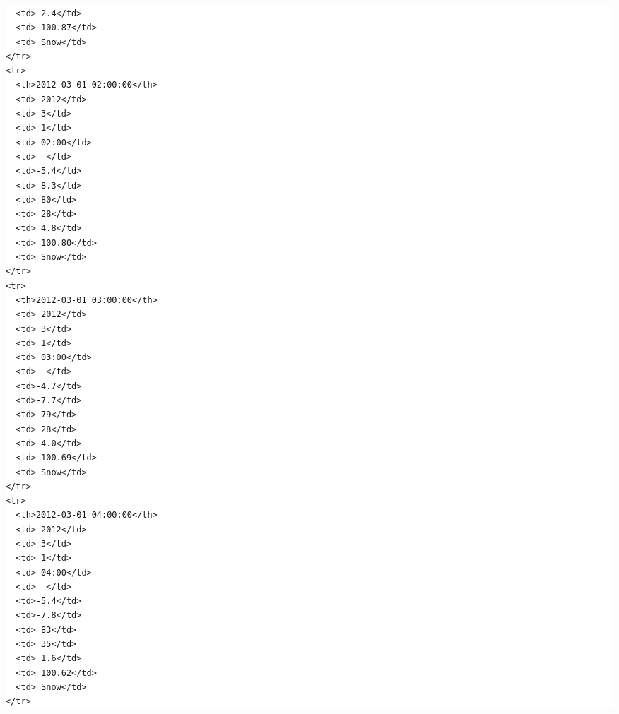       <td> 2.4</td>
      <td> 100.87</td>
      <td> Snow</td>
    </tr>
    <tr>
      <th>2012-03-01 02:00:00</th>
      <td> 2012</td>
      <td> 3</td>
      <td> 1</td>
      <td> 02:00</td>
      <td>  </td>
      <td>-5.4</td>
      <td>-8.3</td>
      <td> 80</td>
      <td> 28</td>
      <td> 4.8</td>
      <td> 100.80</td>
      <td> Snow</td>
    </tr>
    <tr>
      <th>2012-03-01 03:00:00</th>
      <td> 2012</td>
      <td> 3</td>
      <td> 1</td>
      <td> 03:00</td>
      <td>  </td>
      <td>-4.7</td>
      <td>-7.7</td>
      <td> 79</td>
      <td> 28</td>
      <td> 4.0</td>
      <td> 100.69</td>
      <td> Snow</td>
    </tr>
    <tr>
      <th>2012-03-01 04:00:00</th>
      <td> 2012</td>
      <td> 3</td>
      <td> 1</td>
      <td> 04:00</td>
      <td>  </td>
      <td>-5.4</td>
      <td>-7.8</td>
      <td> 83</td>
      <td> 35</td>
      <td> 1.6</td>
      <td> 100.62</td>
      <td> Snow</td>
    </tr>
  </tbody>
</table>
</div>
</div>
